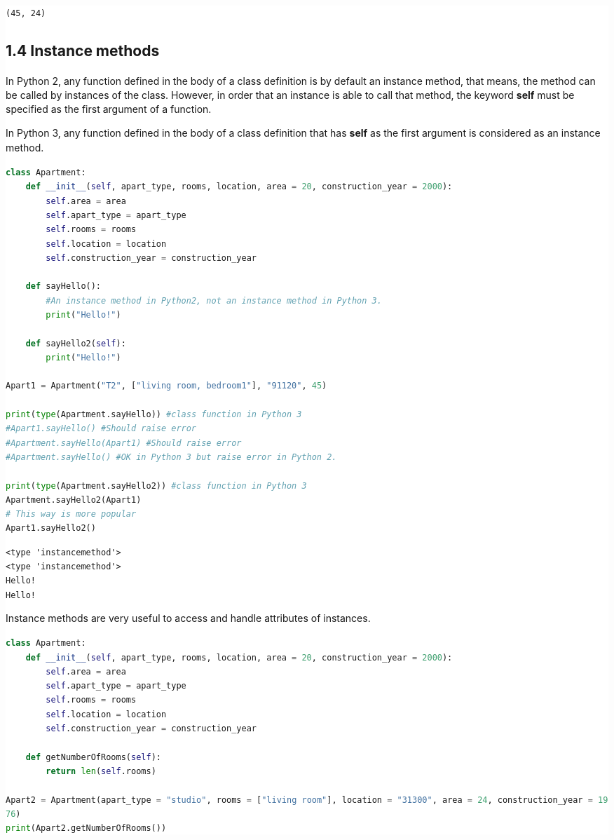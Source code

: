     (45, 24)
    

## 1.4 Instance methods

In Python 2, any function defined in the body of a class definition is by default an instance method, that means, the method can be called by instances of the class. However, in order that an instance is able to call that method, the keyword **self** must be specified as the first argument of a function.

In Python 3, any function defined in the body of a class definition that has **self** as the first argument is considered as an instance method.


```python
class Apartment:    
    def __init__(self, apart_type, rooms, location, area = 20, construction_year = 2000):
        self.area = area
        self.apart_type = apart_type
        self.rooms = rooms
        self.location = location
        self.construction_year = construction_year
    
    def sayHello():
        #An instance method in Python2, not an instance method in Python 3.
        print("Hello!")
    
    def sayHello2(self):
        print("Hello!")

Apart1 = Apartment("T2", ["living room, bedroom1"], "91120", 45)
        
print(type(Apartment.sayHello)) #class function in Python 3
#Apart1.sayHello() #Should raise error
#Apartment.sayHello(Apart1) #Should raise error
#Apartment.sayHello() #OK in Python 3 but raise error in Python 2.

print(type(Apartment.sayHello2)) #class function in Python 3
Apartment.sayHello2(Apart1)
# This way is more popular
Apart1.sayHello2()

```

    <type 'instancemethod'>
    <type 'instancemethod'>
    Hello!
    Hello!
    

Instance methods are very useful to access and handle attributes of instances.


```python
class Apartment:    
    def __init__(self, apart_type, rooms, location, area = 20, construction_year = 2000):
        self.area = area
        self.apart_type = apart_type
        self.rooms = rooms
        self.location = location
        self.construction_year = construction_year
    
    def getNumberOfRooms(self):
        return len(self.rooms)

Apart2 = Apartment(apart_type = "studio", rooms = ["living room"], location = "31300", area = 24, construction_year = 1976)
print(Apart2.getNumberOfRooms())
```